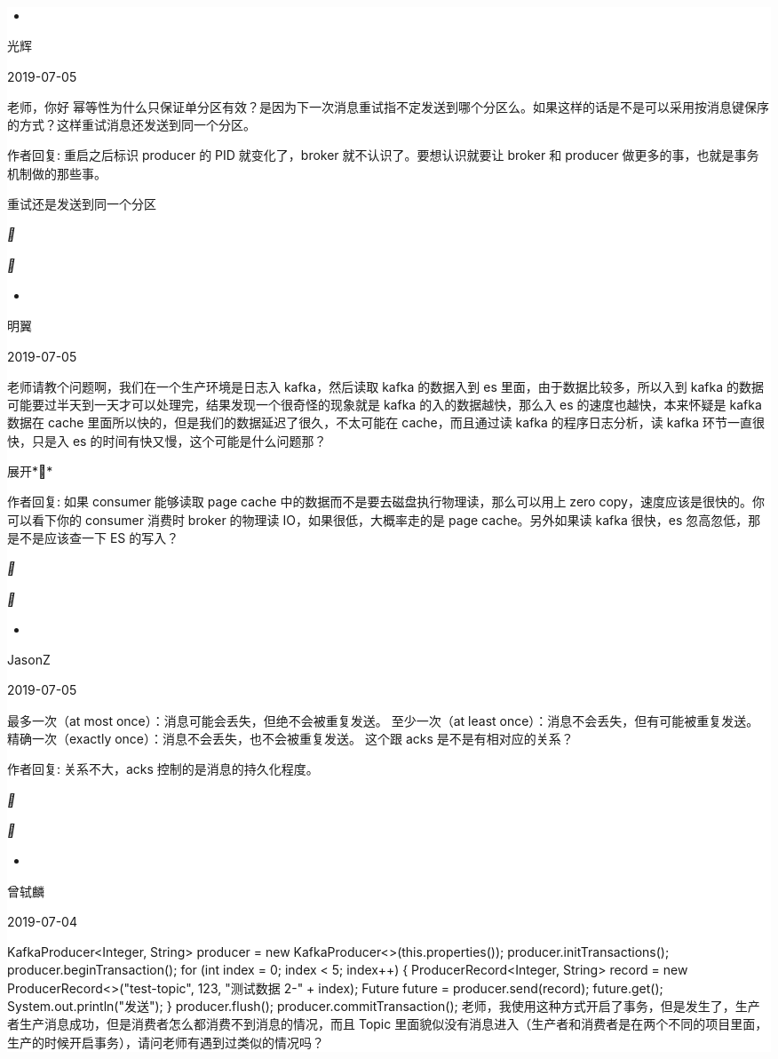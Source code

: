 - 

  光辉

  2019-07-05

  老师，你好
  幂等性为什么只保证单分区有效？是因为下一次消息重试指不定发送到哪个分区么。如果这样的话是不是可以采用按消息键保序的方式？这样重试消息还发送到同一个分区。

  作者回复: 重启之后标识 producer 的 PID 就变化了，broker 就不认识了。要想认识就要让 broker 和 producer 做更多的事，也就是事务机制做的那些事。

  重试还是发送到同一个分区

  **

  **

- 

  明翼

  2019-07-05

  老师请教个问题啊，我们在一个生产环境是日志入 kafka，然后读取 kafka 的数据入到 es 里面，由于数据比较多，所以入到 kafka 的数据可能要过半天到一天才可以处理完，结果发现一个很奇怪的现象就是 kafka 的入的数据越快，那么入 es 的速度也越快，本来怀疑是 kafka 数据在 cache 里面所以快的，但是我们的数据延迟了很久，不太可能在 cache，而且通过读 kafka 的程序日志分析，读 kafka 环节一直很快，只是入 es 的时间有快又慢，这个可能是什么问题那？

  展开**

  作者回复: 如果 consumer 能够读取 page cache 中的数据而不是要去磁盘执行物理读，那么可以用上 zero copy，速度应该是很快的。你可以看下你的 consumer 消费时 broker 的物理读 IO，如果很低，大概率走的是 page cache。另外如果读 kafka 很快，es 忽高忽低，那是不是应该查一下 ES 的写入？

  **

  **

- 

  JasonZ

  2019-07-05

  最多一次（at most once）：消息可能会丢失，但绝不会被重复发送。
  至少一次（at least once）：消息不会丢失，但有可能被重复发送。
  精确一次（exactly once）：消息不会丢失，也不会被重复发送。 这个跟 acks 是不是有相对应的关系？

  作者回复: 关系不大，acks 控制的是消息的持久化程度。

  **

  **

- 

  曾轼麟

  2019-07-04

  KafkaProducer<Integer, String> producer = new KafkaProducer<>(this.properties());
        producer.initTransactions();
        producer.beginTransaction();
        for (int index = 0; index < 5; index++) {
          ProducerRecord<Integer, String> record = new ProducerRecord<>("test-topic", 123, "测试数据 2-" + index);
          Future future = producer.send(record);
          future.get();
          System.out.println("发送");
        }
        producer.flush();
        producer.commitTransaction();
  老师，我使用这种方式开启了事务，但是发生了，生产者生产消息成功，但是消费者怎么都消费不到消息的情况，而且 Topic 里面貌似没有消息进入（生产者和消费者是在两个不同的项目里面，生产的时候开启事务），请问老师有遇到过类似的情况吗？
